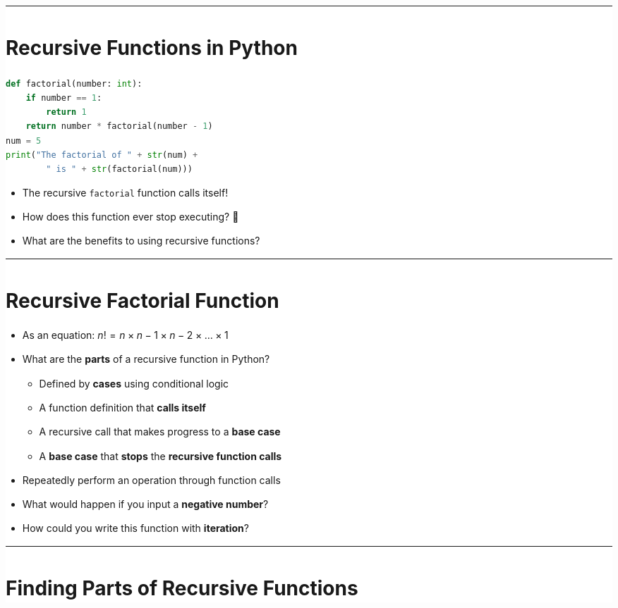 </div>

[//]: # (Slide End }}})

---

# Recursive Functions in Python

<div class="-mt-3 -mb-3">

```python
def factorial(number: int):
    if number == 1:
        return 1
    return number * factorial(number - 1)
num = 5
print("The factorial of " + str(num) +
        " is " + str(factorial(num)))
```
</div>

<div class="mt-8">

- The recursive `factorial` function calls itself!

- How does this function ever stop executing? 🤔

- What are the benefits to using recursive functions?

</div>

---

# Recursive Factorial Function

-   As an equation:
    $n! = n \times n-1 \times n-2 \times \ldots \times 1$

-   What are the **parts** of a recursive function in Python?

    -   Defined by **cases** using conditional logic

    -   A function definition that **calls itself**

    -   A recursive call that makes progress to a **base case**

    -   A **base case** that **stops** the **recursive function calls**

-   Repeatedly perform an operation through function calls

-   What would happen if you input a **negative number**?

-   How could you write this function with **iteration**?

---

# Finding Parts of Recursive Functions


[//]: # (Slide Start {{{)
[//]: # (Slide Start {{{)
[//]: # (Slide Start {{{)
[//]: # (Slide Start {{{)
[//]: # (Slide Start {{{)
[//]: # (Slide Start {{{)
[//]: # (Slide Start {{{)
[//]: # (Slide Start {{{)
[//]: # (Slide Start {{{)
[//]: # (Slide Start {{{)
[//]: # (Slide Start {{{)
[//]: # (Slide Start {{{)
[//]: # (Slide Start {{{)